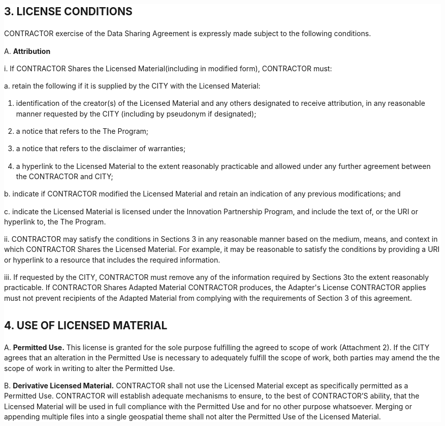 ## **3.  LICENSE CONDITIONS**

CONTRACTOR exercise of the Data Sharing Agreement is expressly made
subject to the following conditions.

A.  **Attribution**

i.  If CONTRACTOR Shares the Licensed Material(including in modified
form), CONTRACTOR must:

a.  retain the following if it is supplied by the CITY with the Licensed
Material:

1.  identification of the creator(s) of the Licensed Material and any
others designated to receive attribution, in any 	reasonable manner
requested by the CITY (including by pseudonym if designated);

2.  a notice that refers to the The Program;

3.  a notice that refers to the disclaimer of warranties;

4.  a hyperlink to the Licensed Material to the extent reasonably
practicable and allowed under any further agreement between the
CONTRACTOR and CITY;

b.  indicate if CONTRACTOR modified the Licensed Material and retain an
indication of any previous modifications; and

c.  indicate the Licensed Material is licensed under the Innovation
Partnership Program, and include the text of, or the URI or hyperlink
to, the The Program.

ii.  CONTRACTOR may satisfy the conditions in Sections 3 in any
reasonable manner based on the medium, means, and context in which
CONTRACTOR Shares the Licensed Material. For example, it may be
reasonable to satisfy the conditions by providing a URI or hyperlink to
a resource that includes the required information.

iii.  If requested by the CITY, CONTRACTOR must remove any of the
information required by Sections 3to the extent reasonably practicable.
If CONTRACTOR Shares Adapted Material CONTRACTOR produces, the Adapter's
License CONTRACTOR applies must not prevent recipients of the Adapted
Material from complying with the requirements of Section 3 of this
agreement.

## **4.  USE OF LICENSED MATERIAL**

A.  **Permitted Use.** This license is granted for the sole purpose
fulfilling the agreed to scope of work (Attachment 2). If the CITY
agrees that an alteration in the Permitted Use is necessary to
adequately fulfill the scope of work, both parties may amend the the
scope of work in writing to alter the Permitted Use.

B.  **Derivative Licensed Material.** CONTRACTOR shall not use the
Licensed Material except as specifically permitted as a Permitted Use.
CONTRACTOR will establish adequate mechanisms to ensure, to the best of
CONTRACTOR’S ability, that the Licensed 	Material will be used in
full compliance with the Permitted Use and for no other 	purpose
whatsoever.  Merging or appending multiple files into a single
geospatial theme shall not alter the Permitted Use of the Licensed
Material.
